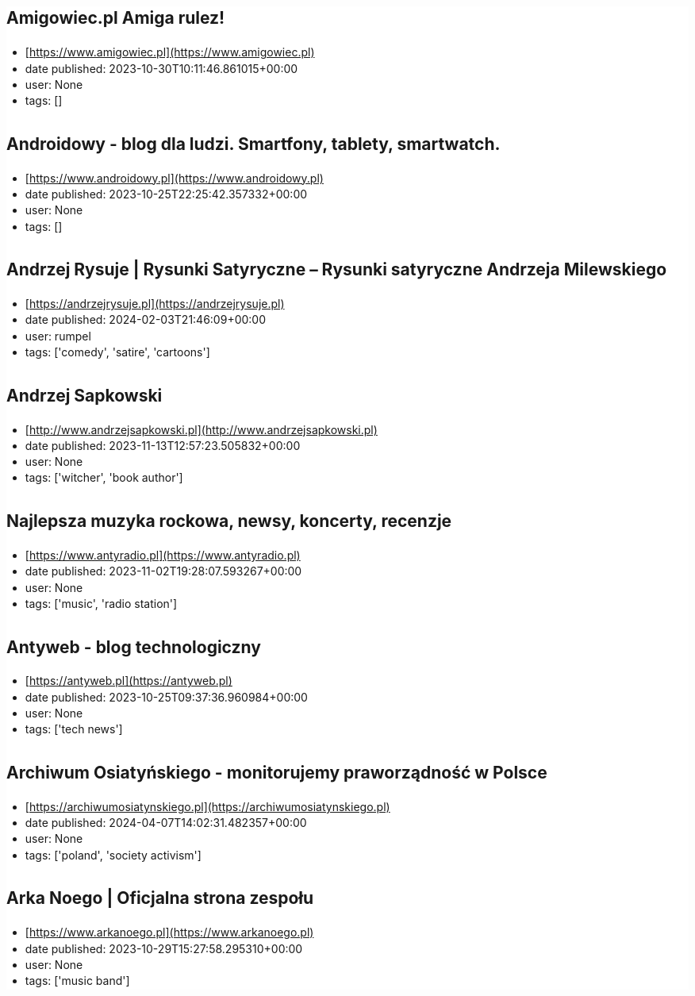## Amigowiec.pl Amiga rulez!
 - [https://www.amigowiec.pl](https://www.amigowiec.pl)
 - date published: 2023-10-30T10:11:46.861015+00:00
 - user: None
 - tags: []

## Androidowy - blog dla ludzi. Smartfony, tablety, smartwatch.
 - [https://www.androidowy.pl](https://www.androidowy.pl)
 - date published: 2023-10-25T22:25:42.357332+00:00
 - user: None
 - tags: []

## Andrzej Rysuje | Rysunki Satyryczne – Rysunki satyryczne Andrzeja Milewskiego
 - [https://andrzejrysuje.pl](https://andrzejrysuje.pl)
 - date published: 2024-02-03T21:46:09+00:00
 - user: rumpel
 - tags: ['comedy', 'satire', 'cartoons']

## Andrzej Sapkowski
 - [http://www.andrzejsapkowski.pl](http://www.andrzejsapkowski.pl)
 - date published: 2023-11-13T12:57:23.505832+00:00
 - user: None
 - tags: ['witcher', 'book author']

## Najlepsza muzyka rockowa, newsy, koncerty, recenzje
 - [https://www.antyradio.pl](https://www.antyradio.pl)
 - date published: 2023-11-02T19:28:07.593267+00:00
 - user: None
 - tags: ['music', 'radio station']

## Antyweb - blog technologiczny
 - [https://antyweb.pl](https://antyweb.pl)
 - date published: 2023-10-25T09:37:36.960984+00:00
 - user: None
 - tags: ['tech news']

## Archiwum Osiatyńskiego - monitorujemy praworządność w Polsce
 - [https://archiwumosiatynskiego.pl](https://archiwumosiatynskiego.pl)
 - date published: 2024-04-07T14:02:31.482357+00:00
 - user: None
 - tags: ['poland', 'society activism']

## Arka Noego | Oficjalna strona zespołu
 - [https://www.arkanoego.pl](https://www.arkanoego.pl)
 - date published: 2023-10-29T15:27:58.295310+00:00
 - user: None
 - tags: ['music band']
